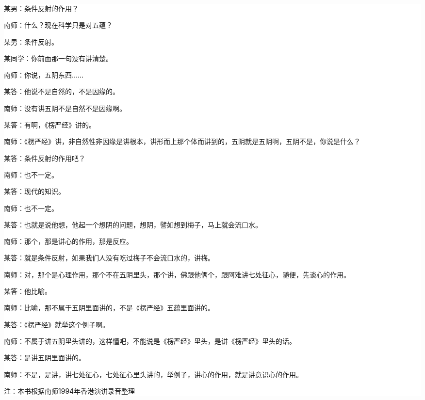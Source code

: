 某男：条件反射的作用？

南师：什么？现在科学只是对五蕴？

某男：条件反射。

某同学：你前面那一句没有讲清楚。

南师：你说，五阴东西……

某答：他说不是自然的，不是因缘的。

南师：没有讲五阴不是自然不是因缘啊。

某答：有啊，《楞严经》讲的。

南师：《楞严经》讲，非自然性非因缘是讲根本，讲形而上那个体而讲到的，五阴就是五阴啊，五阴不是，你说是什么？

某答：条件反射的作用吧？

南师：也不一定。

某答：现代的知识。

南师：也不一定。

某答：也就是说他想，他起一个想阴的问题，想阴，譬如想到梅子，马上就会流口水。

南师：那个，那是讲心的作用，那是反应。

某答：就是条件反射，如果我们人没有吃过梅子不会流口水的，讲梅。

南师：对，那个是心理作用，那个不在五阴里头，那个讲，佛跟他俩个，跟阿难讲七处征心，随便，先谈心的作用。

某答：他比喻。

南师：比喻，那不属于五阴里面讲的，不是《楞严经》五蕴里面讲的。

某答：《楞严经》就举这个例子啊。

南师：不属于讲五阴里头讲的，这样懂吧，不能说是《楞严经》里头，是讲《楞严经》里头的话。

某答：是讲五阴里面讲的。

南师：不是，是讲，讲七处征心，七处征心里头讲的，举例子，讲心的作用，就是讲意识心的作用。

注：本书根据南师1994年香港演讲录音整理

